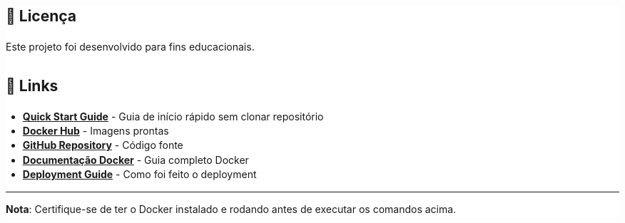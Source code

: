 ## 📄 Licença

Este projeto foi desenvolvido para fins educacionais.

## 🔗 Links

- **[Quick Start Guide](./QUICKSTART.md)** - Guia de início rápido sem clonar repositório
- **[Docker Hub](https://hub.docker.com/r/pbrnx/cp5)** - Imagens prontas
- **[GitHub Repository](https://github.com/pebarone/SistemaLoja)** - Código fonte
- **[Documentação Docker](./README-DOCKER.md)** - Guia completo Docker
- **[Deployment Guide](./DOCKER-HUB-DEPLOYMENT.md)** - Como foi feito o deployment

---

**Nota**: Certifique-se de ter o Docker instalado e rodando antes de executar os comandos acima.
